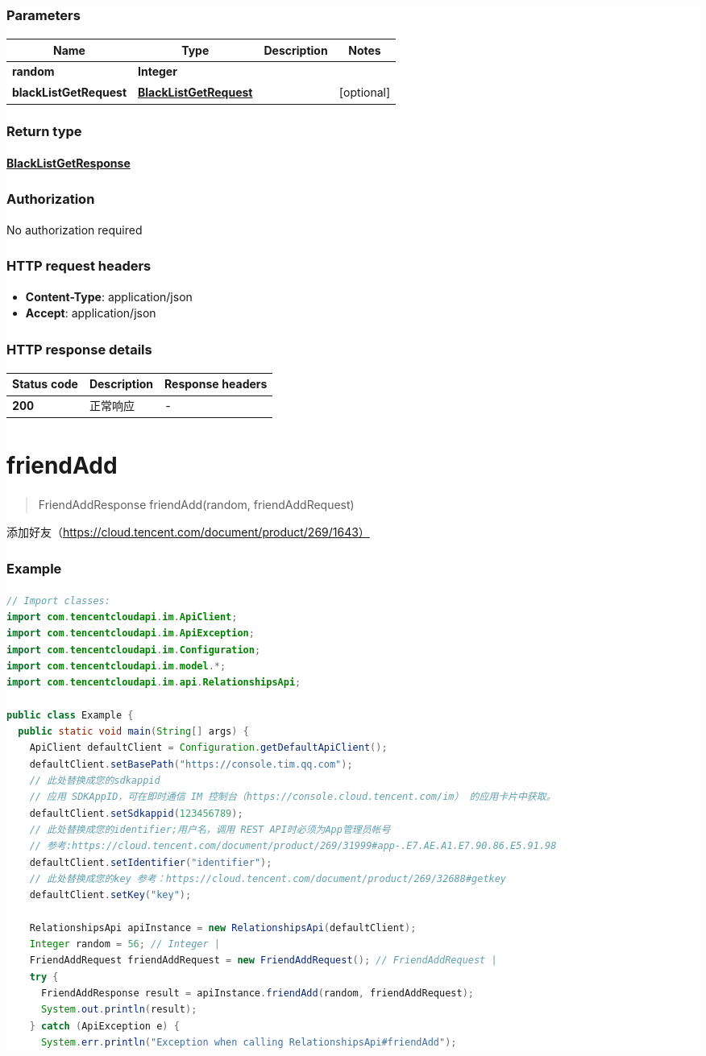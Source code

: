 ### Parameters

| Name | Type | Description  | Notes |
|------------- | ------------- | ------------- | -------------|
| **random** | **Integer**|  | |
| **blackListGetRequest** | [**BlackListGetRequest**](BlackListGetRequest.md)|  | [optional] |

### Return type

[**BlackListGetResponse**](BlackListGetResponse.md)

### Authorization

No authorization required

### HTTP request headers

 - **Content-Type**: application/json
 - **Accept**: application/json

### HTTP response details
| Status code | Description | Response headers |
|-------------|-------------|------------------|
| **200** | 正常响应 |  -  |

<a name="friendAdd"></a>
# **friendAdd**
> FriendAddResponse friendAdd(random, friendAddRequest)

添加好友（https://cloud.tencent.com/document/product/269/1643）

### Example
```java
// Import classes:
import com.tencentcloudapi.im.ApiClient;
import com.tencentcloudapi.im.ApiException;
import com.tencentcloudapi.im.Configuration;
import com.tencentcloudapi.im.model.*;
import com.tencentcloudapi.im.api.RelationshipsApi;

public class Example {
  public static void main(String[] args) {
    ApiClient defaultClient = Configuration.getDefaultApiClient();
    defaultClient.setBasePath("https://console.tim.qq.com");
    // 此处替换成您的sdkappid
    // 应用 SDKAppID，可在即时通信 IM 控制台（https://console.cloud.tencent.com/im） 的应用卡片中获取。
    defaultClient.setSdkappid(123456789);
    // 此处替换成您的identifier;用户名，调用 REST API时必须为App管理员帐号
    // 参考:https://cloud.tencent.com/document/product/269/31999#app-.E7.AE.A1.E7.90.86.E5.91.98
    defaultClient.setIdentifier("identifier");
    // 此处替换成您的key 参考：https://cloud.tencent.com/document/product/269/32688#getkey
    defaultClient.setKey("key");

    RelationshipsApi apiInstance = new RelationshipsApi(defaultClient);
    Integer random = 56; // Integer | 
    FriendAddRequest friendAddRequest = new FriendAddRequest(); // FriendAddRequest | 
    try {
      FriendAddResponse result = apiInstance.friendAdd(random, friendAddRequest);
      System.out.println(result);
    } catch (ApiException e) {
      System.err.println("Exception when calling RelationshipsApi#friendAdd");
```